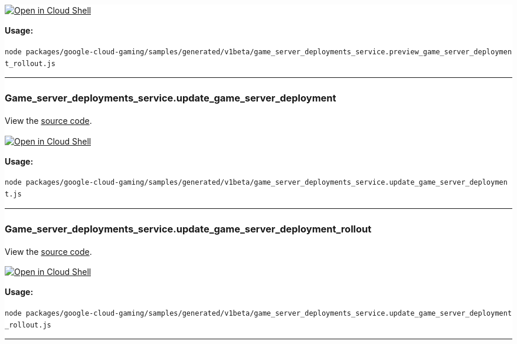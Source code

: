 [![Open in Cloud Shell][shell_img]](https://console.cloud.google.com/cloudshell/open?git_repo=https://github.com/googleapis/google-cloud-node&page=editor&open_in_editor=packages/google-cloud-gaming/samples/generated/v1beta/game_server_deployments_service.preview_game_server_deployment_rollout.js,samples/README.md)

__Usage:__


`node packages/google-cloud-gaming/samples/generated/v1beta/game_server_deployments_service.preview_game_server_deployment_rollout.js`


-----




### Game_server_deployments_service.update_game_server_deployment

View the [source code](https://github.com/googleapis/google-cloud-node/blob/main/packages/google-cloud-gaming/samples/generated/v1beta/game_server_deployments_service.update_game_server_deployment.js).

[![Open in Cloud Shell][shell_img]](https://console.cloud.google.com/cloudshell/open?git_repo=https://github.com/googleapis/google-cloud-node&page=editor&open_in_editor=packages/google-cloud-gaming/samples/generated/v1beta/game_server_deployments_service.update_game_server_deployment.js,samples/README.md)

__Usage:__


`node packages/google-cloud-gaming/samples/generated/v1beta/game_server_deployments_service.update_game_server_deployment.js`


-----




### Game_server_deployments_service.update_game_server_deployment_rollout

View the [source code](https://github.com/googleapis/google-cloud-node/blob/main/packages/google-cloud-gaming/samples/generated/v1beta/game_server_deployments_service.update_game_server_deployment_rollout.js).

[![Open in Cloud Shell][shell_img]](https://console.cloud.google.com/cloudshell/open?git_repo=https://github.com/googleapis/google-cloud-node&page=editor&open_in_editor=packages/google-cloud-gaming/samples/generated/v1beta/game_server_deployments_service.update_game_server_deployment_rollout.js,samples/README.md)

__Usage:__


`node packages/google-cloud-gaming/samples/generated/v1beta/game_server_deployments_service.update_game_server_deployment_rollout.js`


-----


[//]: # "This README.md file is auto-generated, all changes to this file will be lost."
[//]: # "To regenerate it, use `python -m synthtool`."
[shell_img]: https://gstatic.com/cloudssh/images/open-btn.png
[shell_link]: https://console.cloud.google.com/cloudshell/open?git_repo=https://github.com/googleapis/google-cloud-node&page=editor&open_in_editor=samples/README.md
[product-docs]: https://cloud.google.com/game-servers/
